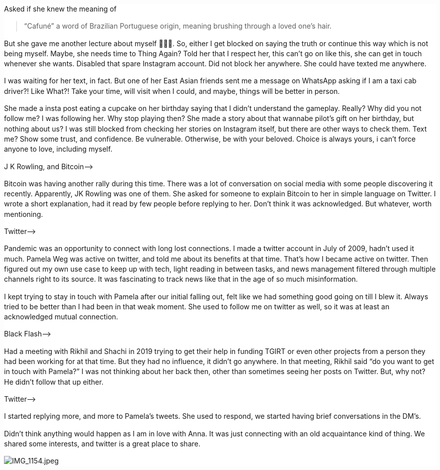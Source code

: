 Asked if she knew the meaning of 

> “Cafuné” a word of Brazilian Portuguese origin, meaning brushing through a loved one’s hair.
> 

But she gave me another lecture about myself 🤦🏽‍♂️. So, either I get blocked on saying the truth or continue this way which is not being myself. Maybe, she needs time to Thing Again? Told her that I respect her, this can’t go on like this, she can get in touch whenever she wants. Disabled that spare Instagram account. Did not block her anywhere. She could have texted me anywhere. 

I was waiting for her text, in fact. But one of her East Asian friends sent me a message on WhatsApp asking if I am a taxi cab driver?! Like What?! Take your time, will visit when I could, and maybe, things will be better in person.

She made a insta post eating a cupcake on her birthday saying that I didn’t understand the gameplay. Really? Why did you not follow me? I was following her. Why stop playing then? She made a story about that wannabe pilot’s gift on her birthday, but nothing about us? I was still blocked from checking her stories on Instagram itself, but there are other ways to check them. Text me? Show some trust, and confidence. Be vulnerable. Otherwise, be with your beloved. Choice is always yours, i can’t force anyone to love, including myself.

J K Rowling, and Bitcoin—>

Bitcoin was having another rally during this time. There was a lot of conversation on social media with some people discovering it recently. Apparently, JK Rowling was one of them. She asked for someone to explain Bitcoin to her in simple language on Twitter. I wrote a short explanation, had it read by few people before replying to her. Don’t think it was acknowledged. But whatever, worth mentioning. 

Twitter—>

Pandemic was an opportunity to connect with long lost connections. I made a twitter account in July of 2009, hadn’t used it much. Pamela Weg was active on twitter, and told me about its benefits at that time. That’s how I became active on twitter. Then figured out my own use case to keep up with tech, light reading in between tasks, and news management filtered through multiple channels right to its source. It was fascinating to track news like that in the age of so much misinformation. 

I kept trying to stay in touch with Pamela after our initial falling out, felt like we had something good going on till I blew it. Always tried to be better than I had been in that weak moment. She used to follow me on twitter as well, so it was at least an acknowledged mutual connection.

Black Flash—>

Had a meeting with Rikhil and Shachi in 2019 trying to get their help in funding TGIRT or even other projects from a person they had been working for at that time. But they had no influence, it didn’t go anywhere. In that meeting, Rikhil said “do you want to get in touch with Pamela?” I was not thinking about her back then, other than sometimes seeing her posts on Twitter. But, why not? He didn’t follow that up either.

Twitter—>

I started replying more, and more to Pamela’s tweets. She used to respond, we started having brief conversations in the DM’s. 

Didn’t think anything would happen as I am in love with Anna. It was just connecting with an old acquaintance kind of thing. We shared some interests, and twitter is a great place to share.

![IMG_1154.jpeg](How%20not%20to%20startup%20Bollywood%20Edition%20Part%204%E2%80%94%20Perso%20f46e4f44e81e4364a20e082999414578/IMG_1154.jpeg)
